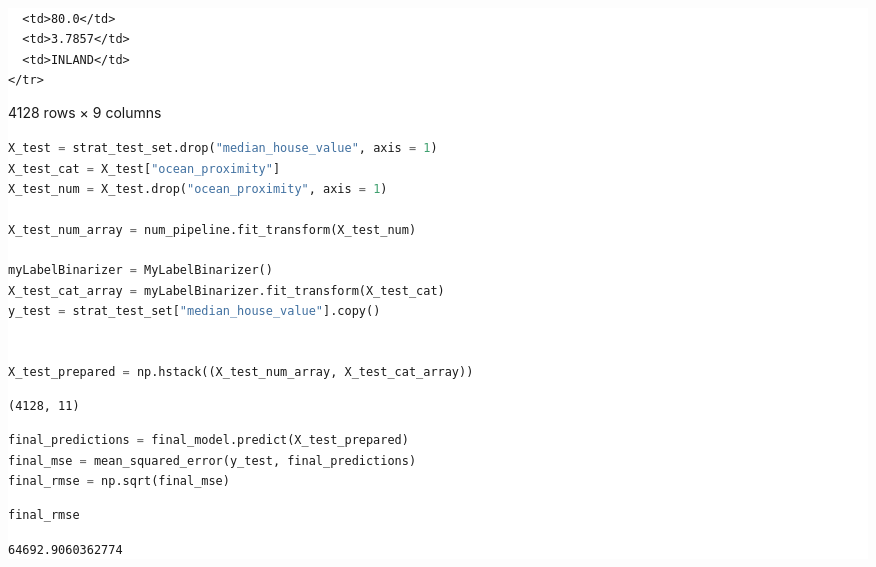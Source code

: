       <td>80.0</td>
      <td>3.7857</td>
      <td>INLAND</td>
    </tr>
  </tbody>
</table>
<p>4128 rows × 9 columns</p>
</div>




```python
X_test = strat_test_set.drop("median_house_value", axis = 1)
X_test_cat = X_test["ocean_proximity"]
X_test_num = X_test.drop("ocean_proximity", axis = 1)

X_test_num_array = num_pipeline.fit_transform(X_test_num)

myLabelBinarizer = MyLabelBinarizer()
X_test_cat_array = myLabelBinarizer.fit_transform(X_test_cat)
y_test = strat_test_set["median_house_value"].copy()


X_test_prepared = np.hstack((X_test_num_array, X_test_cat_array))

```

    (4128, 11)
    


```python
final_predictions = final_model.predict(X_test_prepared)
final_mse = mean_squared_error(y_test, final_predictions)
final_rmse = np.sqrt(final_mse) 
```


```python
final_rmse
```




    64692.9060362774


